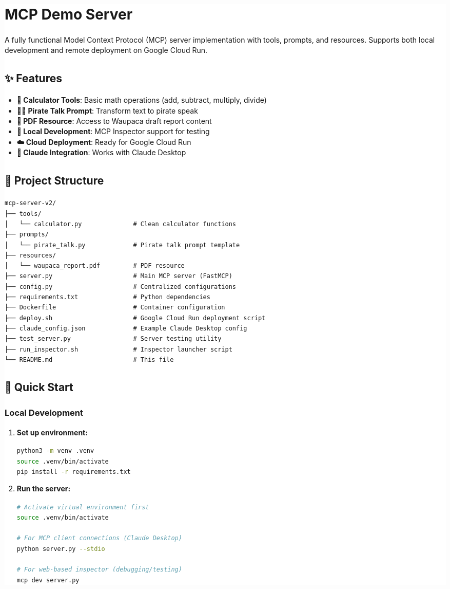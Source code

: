 # MCP Demo Server

A fully functional Model Context Protocol (MCP) server implementation with tools, prompts, and resources. Supports both local development and remote deployment on Google Cloud Run.

## ✨ Features

- **🧮 Calculator Tools**: Basic math operations (add, subtract, multiply, divide)
- **🏴‍☠️ Pirate Talk Prompt**: Transform text to pirate speak
- **📄 PDF Resource**: Access to Waupaca draft report content
- **🔧 Local Development**: MCP Inspector support for testing
- **☁️ Cloud Deployment**: Ready for Google Cloud Run
- **🎯 Claude Integration**: Works with Claude Desktop

## 📁 Project Structure

```
mcp-server-v2/
├── tools/
│   └── calculator.py              # Clean calculator functions
├── prompts/
│   └── pirate_talk.py             # Pirate talk prompt template
├── resources/
│   └── waupaca_report.pdf         # PDF resource
├── server.py                      # Main MCP server (FastMCP)
├── config.py                      # Centralized configurations
├── requirements.txt               # Python dependencies
├── Dockerfile                     # Container configuration
├── deploy.sh                      # Google Cloud Run deployment script
├── claude_config.json             # Example Claude Desktop config
├── test_server.py                 # Server testing utility
├── run_inspector.sh               # Inspector launcher script
└── README.md                      # This file
```

## 🚀 Quick Start

### Local Development

1. **Set up environment:**
   ```bash
   python3 -m venv .venv
   source .venv/bin/activate
   pip install -r requirements.txt
   ```

2. **Run the server:**
   ```bash
   # Activate virtual environment first
   source .venv/bin/activate
   
   # For MCP client connections (Claude Desktop)
   python server.py --stdio
   
   # For web-based inspector (debugging/testing)
   mcp dev server.py
   ```
